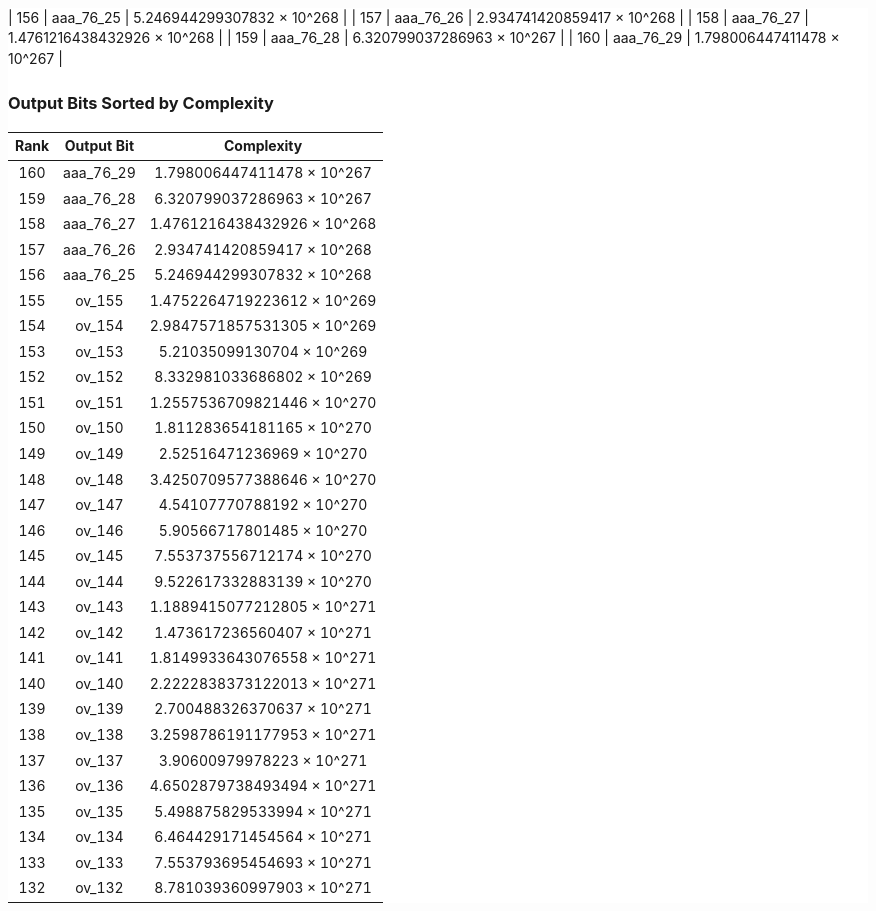 | 156 | aaa_76_25 | 5.246944299307832 × 10^268 |
| 157 | aaa_76_26 | 2.934741420859417 × 10^268 |
| 158 | aaa_76_27 | 1.4761216438432926 × 10^268 |
| 159 | aaa_76_28 | 6.320799037286963 × 10^267 |
| 160 | aaa_76_29 | 1.798006447411478 × 10^267 |

### Output Bits Sorted by Complexity

| Rank | Output Bit | Complexity |
|:----:|:----------:|:----------:|
| 160 | aaa_76_29 | 1.798006447411478 × 10^267 |
| 159 | aaa_76_28 | 6.320799037286963 × 10^267 |
| 158 | aaa_76_27 | 1.4761216438432926 × 10^268 |
| 157 | aaa_76_26 | 2.934741420859417 × 10^268 |
| 156 | aaa_76_25 | 5.246944299307832 × 10^268 |
| 155 | ov_155 | 1.4752264719223612 × 10^269 |
| 154 | ov_154 | 2.9847571857531305 × 10^269 |
| 153 | ov_153 | 5.21035099130704 × 10^269 |
| 152 | ov_152 | 8.332981033686802 × 10^269 |
| 151 | ov_151 | 1.2557536709821446 × 10^270 |
| 150 | ov_150 | 1.811283654181165 × 10^270 |
| 149 | ov_149 | 2.52516471236969 × 10^270 |
| 148 | ov_148 | 3.4250709577388646 × 10^270 |
| 147 | ov_147 | 4.54107770788192 × 10^270 |
| 146 | ov_146 | 5.90566717801485 × 10^270 |
| 145 | ov_145 | 7.553737556712174 × 10^270 |
| 144 | ov_144 | 9.522617332883139 × 10^270 |
| 143 | ov_143 | 1.1889415077212805 × 10^271 |
| 142 | ov_142 | 1.473617236560407 × 10^271 |
| 141 | ov_141 | 1.8149933643076558 × 10^271 |
| 140 | ov_140 | 2.2222838373122013 × 10^271 |
| 139 | ov_139 | 2.700488326370637 × 10^271 |
| 138 | ov_138 | 3.2598786191177953 × 10^271 |
| 137 | ov_137 | 3.90600979978223 × 10^271 |
| 136 | ov_136 | 4.6502879738493494 × 10^271 |
| 135 | ov_135 | 5.498875829533994 × 10^271 |
| 134 | ov_134 | 6.464429171454564 × 10^271 |
| 133 | ov_133 | 7.553793695454693 × 10^271 |
| 132 | ov_132 | 8.781039360997903 × 10^271 |